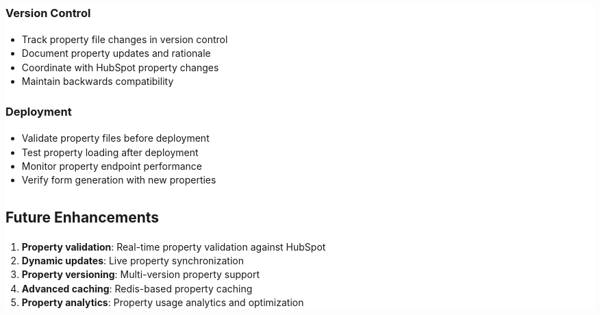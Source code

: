 ### Version Control

- Track property file changes in version control
- Document property updates and rationale
- Coordinate with HubSpot property changes
- Maintain backwards compatibility

### Deployment

- Validate property files before deployment
- Test property loading after deployment
- Monitor property endpoint performance
- Verify form generation with new properties

## Future Enhancements

1. **Property validation**: Real-time property validation against HubSpot
2. **Dynamic updates**: Live property synchronization
3. **Property versioning**: Multi-version property support
4. **Advanced caching**: Redis-based property caching
5. **Property analytics**: Property usage analytics and optimization
